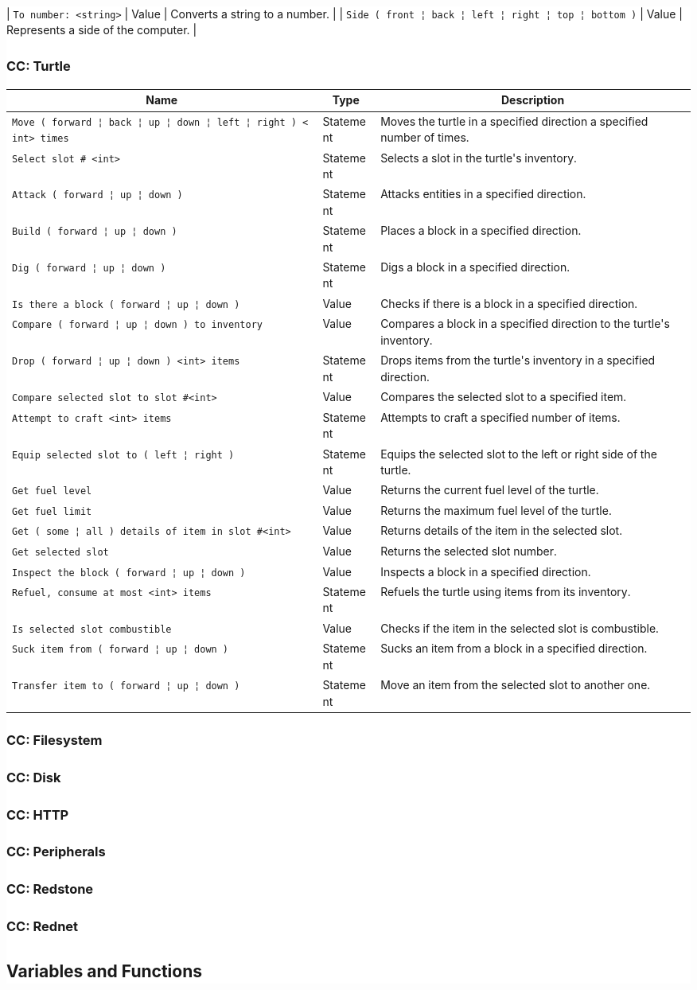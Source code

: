 | `To number: <string>` | Value | Converts a string to a number. |
| `Side ( front ¦ back ¦ left ¦ right ¦ top ¦ bottom )` | Value | Represents a side of the computer. |

### CC: Turtle
| Name | Type | Description |
|------|------|-------------|
| `Move ( forward ¦ back ¦ up ¦ down ¦ left ¦ right ) <int> times` | Statement | Moves the turtle in a specified direction a specified number of times. |
| `Select slot # <int>` | Statement | Selects a slot in the turtle's inventory. |
| `Attack ( forward ¦ up ¦ down )` | Statement | Attacks entities in a specified direction. |
| `Build ( forward ¦ up ¦ down )` | Statement | Places a block in a specified direction. |
| `Dig ( forward ¦ up ¦ down )` | Statement | Digs a block in a specified direction. |
| `Is there a block ( forward ¦ up ¦ down )` | Value | Checks if there is a block in a specified direction. |
| `Compare ( forward ¦ up ¦ down ) to inventory` | Value | Compares a block in a specified direction to the turtle's inventory. |
| `Drop ( forward ¦ up ¦ down ) <int> items` | Statement | Drops items from the turtle's inventory in a specified direction. |
| `Compare selected slot to slot #<int>` | Value | Compares the selected slot to a specified item. |
| `Attempt to craft <int> items` | Statement | Attempts to craft a specified number of items. |
| `Equip selected slot to ( left ¦ right )` | Statement | Equips the selected slot to the left or right side of the turtle. |
| `Get fuel level` | Value | Returns the current fuel level of the turtle. |
| `Get fuel limit` | Value | Returns the maximum fuel level of the turtle. |
| `Get ( some ¦ all ) details of item in slot #<int>` | Value | Returns details of the item in the selected slot. |
| `Get selected slot` | Value | Returns the selected slot number. |
| `Inspect the block ( forward ¦ up ¦ down )` | Value | Inspects a block in a specified direction. |
| `Refuel, consume at most <int> items` | Statement | Refuels the turtle using items from its inventory. |
| `Is selected slot combustible` | Value | Checks if the item in the selected slot is combustible. |
| `Suck item from ( forward ¦ up ¦ down )` | Statement | Sucks an item from a block in a specified direction. |
| `Transfer item to ( forward ¦ up ¦ down )` | Statement | Move an item from the selected slot to another one. |

### CC: Filesystem

### CC: Disk

### CC: HTTP

### CC: Peripherals

### CC: Redstone

### CC: Rednet

## Variables and Functions